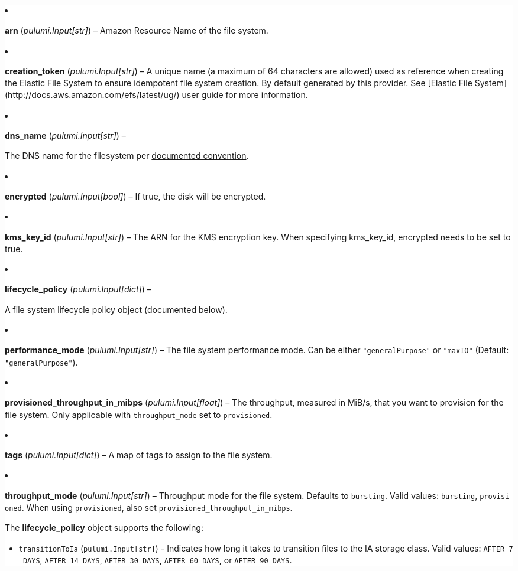 <li><p><strong>arn</strong> (<em>pulumi.Input</em><em>[</em><em>str</em><em>]</em>) – Amazon Resource Name of the file system.</p></li>
<li><p><strong>creation_token</strong> (<em>pulumi.Input</em><em>[</em><em>str</em><em>]</em>) – A unique name (a maximum of 64 characters are allowed)
used as reference when creating the Elastic File System to ensure idempotent file
system creation. By default generated by this provider. See [Elastic File System]
(<a class="reference external" href="http://docs.aws.amazon.com/efs/latest/ug/">http://docs.aws.amazon.com/efs/latest/ug/</a>) user guide for more information.</p></li>
<li><p><strong>dns_name</strong> (<em>pulumi.Input</em><em>[</em><em>str</em><em>]</em>) – <p>The DNS name for the filesystem per <a class="reference external" href="http://docs.aws.amazon.com/efs/latest/ug/mounting-fs-mount-cmd-dns-name.html">documented convention</a>.</p>
</p></li>
<li><p><strong>encrypted</strong> (<em>pulumi.Input</em><em>[</em><em>bool</em><em>]</em>) – If true, the disk will be encrypted.</p></li>
<li><p><strong>kms_key_id</strong> (<em>pulumi.Input</em><em>[</em><em>str</em><em>]</em>) – The ARN for the KMS encryption key. When specifying kms_key_id, encrypted needs to be set to true.</p></li>
<li><p><strong>lifecycle_policy</strong> (<em>pulumi.Input</em><em>[</em><em>dict</em><em>]</em>) – <p>A file system <a class="reference external" href="https://docs.aws.amazon.com/efs/latest/ug/API_LifecyclePolicy.html">lifecycle policy</a> object (documented below).</p>
</p></li>
<li><p><strong>performance_mode</strong> (<em>pulumi.Input</em><em>[</em><em>str</em><em>]</em>) – The file system performance mode. Can be either <code class="docutils literal notranslate"><span class="pre">&quot;generalPurpose&quot;</span></code> or <code class="docutils literal notranslate"><span class="pre">&quot;maxIO&quot;</span></code> (Default: <code class="docutils literal notranslate"><span class="pre">&quot;generalPurpose&quot;</span></code>).</p></li>
<li><p><strong>provisioned_throughput_in_mibps</strong> (<em>pulumi.Input</em><em>[</em><em>float</em><em>]</em>) – The throughput, measured in MiB/s, that you want to provision for the file system. Only applicable with <code class="docutils literal notranslate"><span class="pre">throughput_mode</span></code> set to <code class="docutils literal notranslate"><span class="pre">provisioned</span></code>.</p></li>
<li><p><strong>tags</strong> (<em>pulumi.Input</em><em>[</em><em>dict</em><em>]</em>) – A map of tags to assign to the file system.</p></li>
<li><p><strong>throughput_mode</strong> (<em>pulumi.Input</em><em>[</em><em>str</em><em>]</em>) – Throughput mode for the file system. Defaults to <code class="docutils literal notranslate"><span class="pre">bursting</span></code>. Valid values: <code class="docutils literal notranslate"><span class="pre">bursting</span></code>, <code class="docutils literal notranslate"><span class="pre">provisioned</span></code>. When using <code class="docutils literal notranslate"><span class="pre">provisioned</span></code>, also set <code class="docutils literal notranslate"><span class="pre">provisioned_throughput_in_mibps</span></code>.</p></li>
</ul>
</dd>
</dl>
<p>The <strong>lifecycle_policy</strong> object supports the following:</p>
<ul class="simple">
<li><p><code class="docutils literal notranslate"><span class="pre">transitionToIa</span></code> (<code class="docutils literal notranslate"><span class="pre">pulumi.Input[str]</span></code>) - Indicates how long it takes to transition files to the IA storage class. Valid values: <code class="docutils literal notranslate"><span class="pre">AFTER_7_DAYS</span></code>, <code class="docutils literal notranslate"><span class="pre">AFTER_14_DAYS</span></code>, <code class="docutils literal notranslate"><span class="pre">AFTER_30_DAYS</span></code>, <code class="docutils literal notranslate"><span class="pre">AFTER_60_DAYS</span></code>, or <code class="docutils literal notranslate"><span class="pre">AFTER_90_DAYS</span></code>.</p></li>
</ul>
</dd></dl>
